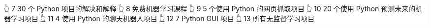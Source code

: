 <td><a href="https://amankharwal.medium.com/20-machine-learning-projects-for-portfolio-81e3dbd167b1" rel="nofollow"><font style="vertical-align: inherit;"><font style="vertical-align: inherit;">👆</font></font></a></td>
</tr>
<tr>
<td><font style="vertical-align: inherit;"><font style="vertical-align: inherit;">7</font></font></td>
<td><font style="vertical-align: inherit;"><font style="vertical-align: inherit;">30 个 Python 项目的解决和解释</font></font></td>
<td><a href="https://amankharwal.medium.com/30-python-projects-solved-and-explained-563fd7473003" rel="nofollow"><font style="vertical-align: inherit;"><font style="vertical-align: inherit;">👆</font></font></a></td>
</tr>
<tr>
<td><font style="vertical-align: inherit;"><font style="vertical-align: inherit;">8</font></font></td>
<td><font style="vertical-align: inherit;"><font style="vertical-align: inherit;">免费机器学习课程</font></font></td>
<td><a href="https://thecleverprogrammer.com/2020/09/24/machine-learning-course/" rel="nofollow"><font style="vertical-align: inherit;"><font style="vertical-align: inherit;">👆</font></font></a></td>
</tr>
<tr>
<td><font style="vertical-align: inherit;"><font style="vertical-align: inherit;">9</font></font></td>
<td><font style="vertical-align: inherit;"><font style="vertical-align: inherit;">5 个使用 Python 的网页抓取项目</font></font></td>
<td><a href="https://amankharwal.medium.com/5-web-scraping-projects-with-python-4bcc25ff039" rel="nofollow"><font style="vertical-align: inherit;"><font style="vertical-align: inherit;">👆</font></font></a></td>
</tr>
<tr>
<td><font style="vertical-align: inherit;"><font style="vertical-align: inherit;">10</font></font></td>
<td><font style="vertical-align: inherit;"><font style="vertical-align: inherit;">20 个使用 Python 预测未来的机器学习项目</font></font></td>
<td><a href="https://amankharwal.medium.com/20-machine-learning-projects-on-future-prediction-with-python-93932d9a7f7f" rel="nofollow"><font style="vertical-align: inherit;"><font style="vertical-align: inherit;">👆</font></font></a></td>
</tr>
<tr>
<td><font style="vertical-align: inherit;"><font style="vertical-align: inherit;">11</font></font></td>
<td><font style="vertical-align: inherit;"><font style="vertical-align: inherit;">4 使用 Python 的聊天机器人项目</font></font></td>
<td><a href="https://amankharwal.medium.com/4-chatbot-projects-with-python-5b32fd84af37" rel="nofollow"><font style="vertical-align: inherit;"><font style="vertical-align: inherit;">👆</font></font></a></td>
</tr>
<tr>
<td><font style="vertical-align: inherit;"><font style="vertical-align: inherit;">12</font></font></td>
<td><font style="vertical-align: inherit;"><font style="vertical-align: inherit;">7 Python GUI 项目</font></font></td>
<td><a href="https://amankharwal.medium.com/7-python-gui-projects-for-beginners-87ae2c695d78" rel="nofollow"><font style="vertical-align: inherit;"><font style="vertical-align: inherit;">👆</font></font></a></td>
</tr>
<tr>
<td><font style="vertical-align: inherit;"><font style="vertical-align: inherit;">13</font></font></td>
<td><font style="vertical-align: inherit;"><font style="vertical-align: inherit;">所有无监督学习项目</font></font></td>